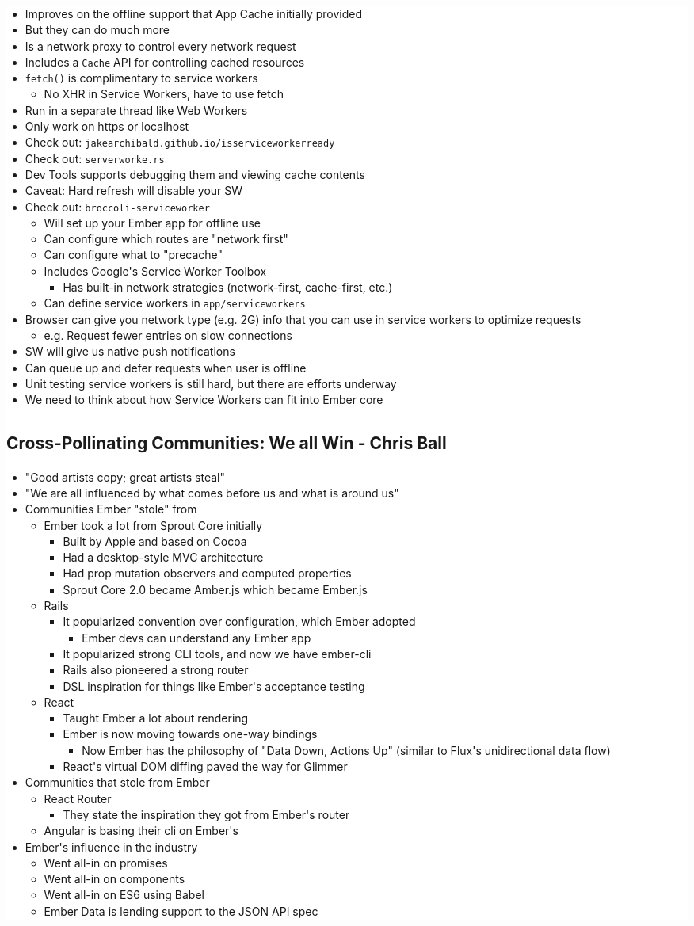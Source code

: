 * Improves on the offline support that App Cache initially provided
* But they can do much more
* Is a network proxy to control every network request
* Includes a `Cache` API for controlling cached resources
* `fetch()` is complimentary to service workers
  * No XHR in Service Workers, have to use fetch
* Run in a separate thread like Web Workers
* Only work on https or localhost
* Check out: `jakearchibald.github.io/isserviceworkerready`
* Check out: `serverworke.rs`
* Dev Tools supports debugging them and viewing cache contents
* Caveat: Hard refresh will disable your SW
* Check out: `broccoli-serviceworker`
  * Will set up your Ember app for offline use
  * Can configure which routes are "network first"
  * Can configure what to "precache"
  * Includes Google's Service Worker Toolbox
    * Has built-in network strategies (network-first, cache-first, etc.)
  * Can define service workers in `app/serviceworkers`
* Browser can give you network type (e.g. 2G) info that you can use in service
  workers to optimize requests
  * e.g. Request fewer entries on slow connections
* SW will give us native push notifications
* Can queue up and defer requests when user is offline
* Unit testing service workers is still hard, but there are efforts underway
* We need to think about how Service Workers can fit into Ember core

## Cross-Pollinating Communities: We all Win - Chris Ball

* "Good artists copy; great artists steal"
* "We are all influenced by what comes before us and what is around us"
* Communities Ember "stole" from
  * Ember took a lot from Sprout Core initially
    * Built by Apple and based on Cocoa
    * Had a desktop-style MVC architecture
    * Had prop mutation observers and computed properties
    * Sprout Core 2.0 became Amber.js which became Ember.js
  * Rails
    * It popularized convention over configuration, which Ember adopted
      * Ember devs can understand any Ember app
    * It popularized strong CLI tools, and now we have ember-cli
    * Rails also pioneered a strong router
    * DSL inspiration for things like Ember's acceptance testing
  * React
    * Taught Ember a lot about rendering
    * Ember is now moving towards one-way bindings
      * Now Ember has the philosophy of "Data Down, Actions Up" (similar to
        Flux's unidirectional data flow)
    * React's virtual DOM diffing paved the way for Glimmer
* Communities that stole from Ember
  * React Router
    * They state the inspiration they got from Ember's router
  * Angular is basing their cli on Ember's
* Ember's influence in the industry
  * Went all-in on promises
  * Went all-in on components
  * Went all-in on ES6 using Babel
  * Ember Data is lending support to the JSON API spec
